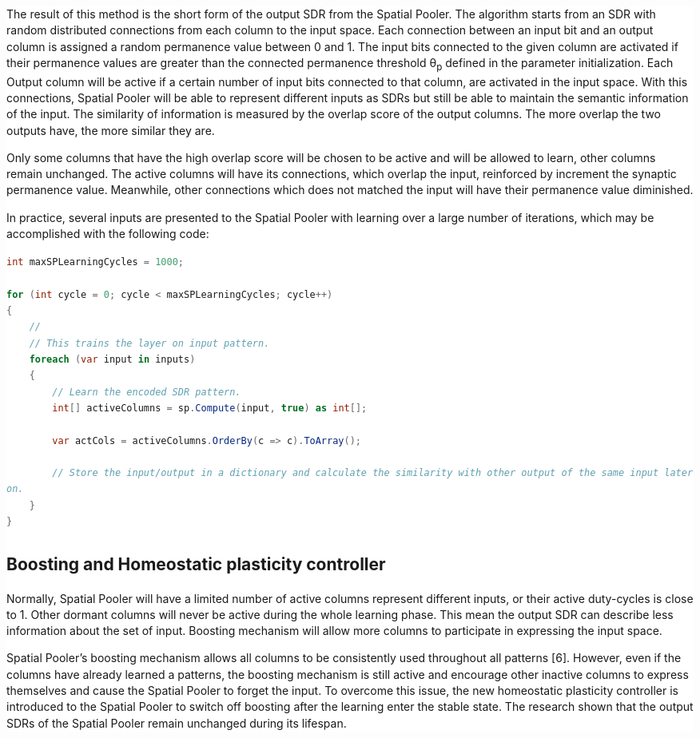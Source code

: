The result of this method is the short form of the output SDR from the Spatial Pooler. The algorithm starts from an SDR with random distributed connections from each column to the input space. Each connection between an input bit and an output column is assigned a random permanence value between 0 and 1. The input bits connected to the given column are activated if their permanence values are greater than the connected permanence threshold θ<sub>p</sub> defined in the parameter initialization.  Each Output column will be active if a certain number of input bits connected to that column, are activated in the input space. With this connections, Spatial Pooler will be able to represent different inputs as SDRs but still be able to maintain the semantic information of the input. The similarity of information is measured by the overlap score of the output columns. The more overlap the two outputs have, the more similar they are. 

Only some columns that have the high overlap score will be chosen to be active and will be allowed to learn, other columns remain unchanged. The active columns will have its connections, which overlap the input, reinforced by increment the synaptic permanence value. Meanwhile, other connections which does not matched the input will have their permanence value diminished.

In practice, several inputs are presented to the Spatial Pooler with learning over a large number of iterations, which may be accomplished with the following code:
```cs
int maxSPLearningCycles = 1000;

for (int cycle = 0; cycle < maxSPLearningCycles; cycle++)
{
    //
    // This trains the layer on input pattern.
    foreach (var input in inputs)
    {
        // Learn the encoded SDR pattern.
        int[] activeColumns = sp.Compute(input, true) as int[];

        var actCols = activeColumns.OrderBy(c => c).ToArray();

        // Store the input/output in a dictionary and calculate the similarity with other output of the same input later on.
    }
}


```

## Boosting and Homeostatic plasticity controller

Normally, Spatial Pooler will have a limited number of active columns represent different inputs, or their active duty-cycles is close to 1. Other dormant columns will never be active during the whole learning phase. This mean the output SDR can describe less information about the set of input. Boosting mechanism will allow more columns to participate in expressing the input space.

Spatial Pooler’s boosting mechanism allows all columns to be consistently used throughout all patterns [6]. However, even if the columns have already learned a patterns, the boosting mechanism is still active and encourage other inactive columns to express themselves and cause the Spatial Pooler to forget the input. To overcome this issue, the new homeostatic plasticity controller is introduced to the Spatial Pooler to switch off boosting after the learning enter the stable state. The research shown that the output SDRs of the Spatial Pooler remain unchanged during its lifespan.

